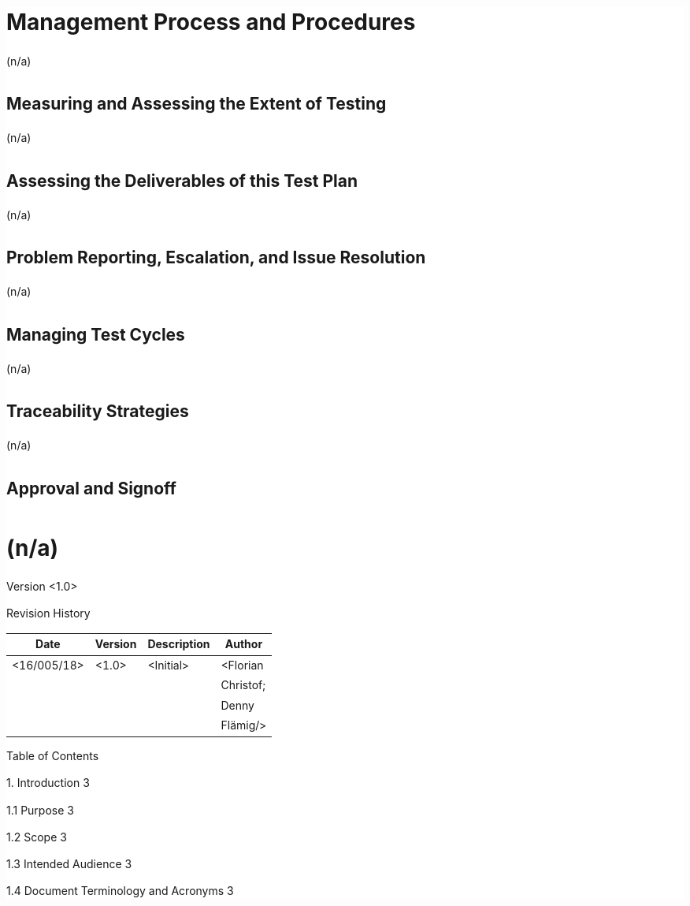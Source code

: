 # Management Process and Procedures

(n/a)

## Measuring and Assessing the Extent of Testing

(n/a)

## Assessing the Deliverables of this Test Plan

(n/a)

## Problem Reporting, Escalation, and Issue Resolution

(n/a)

## Managing Test Cycles
(n/a)

## Traceability Strategies

(n/a)

## Approval and Signoff

(n/a)
=======
Version \<1.0\>

Revision History

| **Date**      | **Version** | **Description** | **Author** |
| ------------- | ----------- | --------------- | ---------- |
| \<16/005/18\> | \<1.0\>     | \<Initial\>     |\<Florian   |
|               |             |                 | Christof;  |
|               |             |                 | Denny      |
|               |             |                 | Flämig/>   |

Table of Contents

1\. Introduction 3

1.1 Purpose 3

1.2 Scope 3

1.3 Intended Audience 3

1.4 Document Terminology and Acronyms 3
